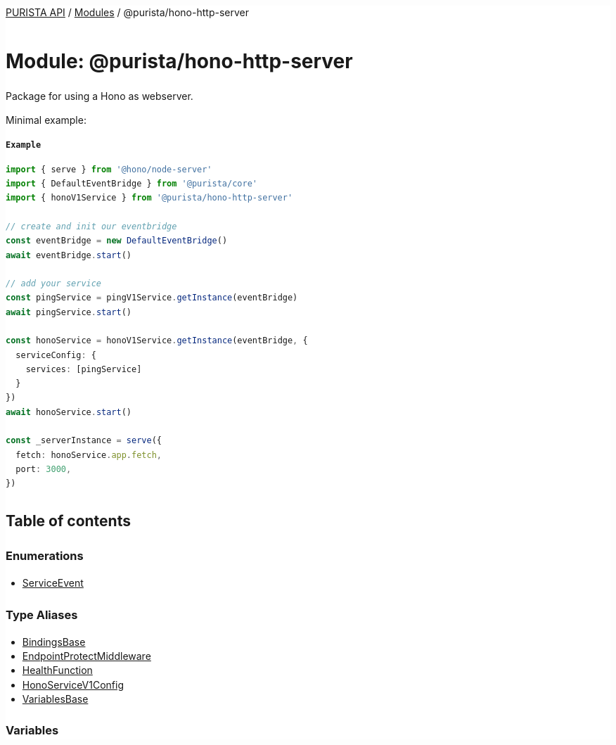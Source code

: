 [PURISTA API](../README.md) / [Modules](../modules.md) / @purista/hono-http-server

# Module: @purista/hono-http-server

Package for using a Hono as webserver.

Minimal example:

**`Example`**

```typescript
import { serve } from '@hono/node-server'
import { DefaultEventBridge } from '@purista/core'
import { honoV1Service } from '@purista/hono-http-server'

// create and init our eventbridge
const eventBridge = new DefaultEventBridge()
await eventBridge.start()

// add your service
const pingService = pingV1Service.getInstance(eventBridge)
await pingService.start()

const honoService = honoV1Service.getInstance(eventBridge, {
  serviceConfig: {
    services: [pingService]
  }
})
await honoService.start()

const _serverInstance = serve({
  fetch: honoService.app.fetch,
  port: 3000,
})

```

## Table of contents

### Enumerations

- [ServiceEvent](../enums/purista_hono_http_server.ServiceEvent.md)

### Type Aliases

- [BindingsBase](purista_hono_http_server.md#bindingsbase)
- [EndpointProtectMiddleware](purista_hono_http_server.md#endpointprotectmiddleware)
- [HealthFunction](purista_hono_http_server.md#healthfunction)
- [HonoServiceV1Config](purista_hono_http_server.md#honoservicev1config)
- [VariablesBase](purista_hono_http_server.md#variablesbase)

### Variables
